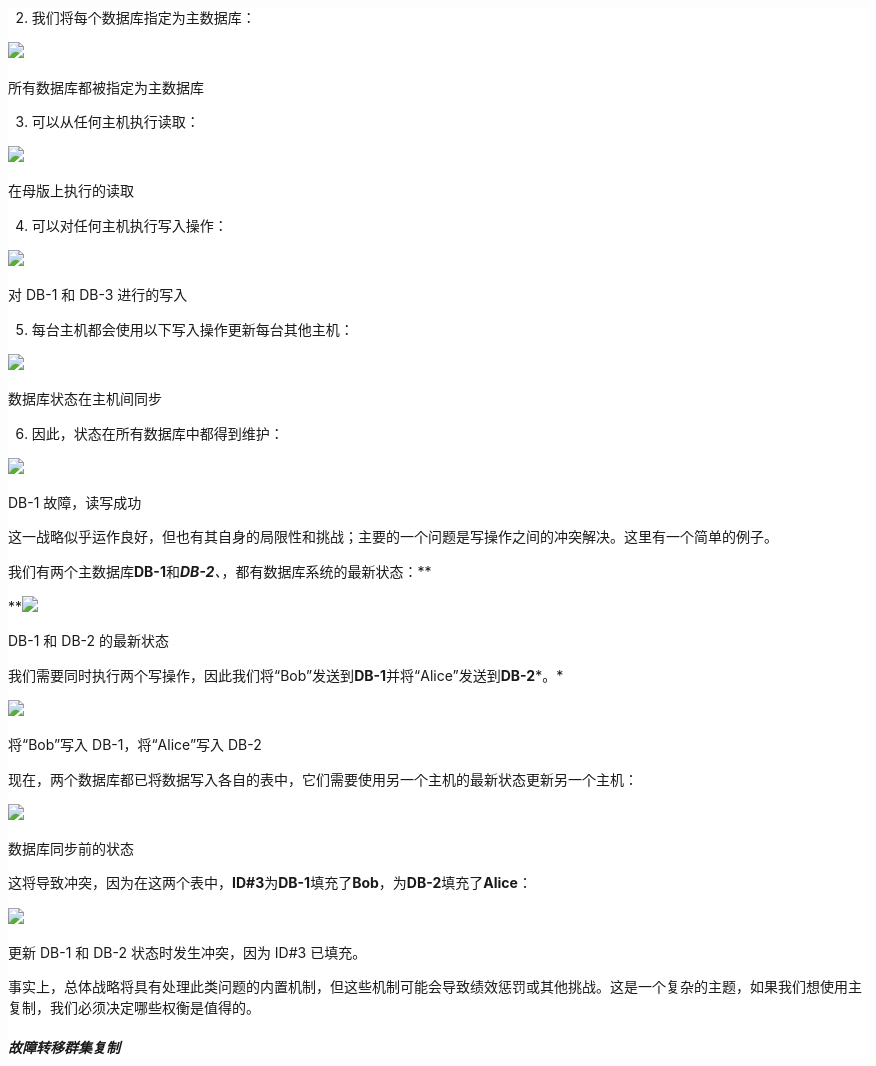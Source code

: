 2.  我们将每个数据库指定为主数据库：

![](../Images/f97237e8-3f47-4085-8663-16ca50668ab0.png)

所有数据库都被指定为主数据库

3.  可以从任何主机执行读取：

![](../Images/04b29bf9-962f-48f5-86ed-d89509748c73.png)

在母版上执行的读取

4.  可以对任何主机执行写入操作：

![](../Images/5509f284-1103-4d8b-a789-3aea941a01f1.png)

对 DB-1 和 DB-3 进行的写入

5.  每台主机都会使用以下写入操作更新每台其他主机：

![](../Images/6dfbc383-b6d5-4444-9e53-e19d58552f2c.png)

数据库状态在主机间同步

6.  因此，状态在所有数据库中都得到维护：

![](../Images/c78429cb-281f-4406-8e5d-2197b54b4e98.png)

DB-1 故障，读写成功

这一战略似乎运作良好，但也有其自身的局限性和挑战；主要的一个问题是写操作之间的冲突解决。这里有一个简单的例子。

我们有两个主数据库**DB-1**和***DB-2**、*，都有数据库系统的最新状态：**

 **![](../Images/ec564223-6449-4fd9-b4e3-ce86ad1af8bb.png)

DB-1 和 DB-2 的最新状态

我们需要同时执行两个写操作，因此我们将“Bob”发送到**DB-1**并将“Alice”发送到**DB-2***。*

![](../Images/39c2dd82-bfa7-4a4b-a150-22b179f055fb.png)

将“Bob”写入 DB-1，将“Alice”写入 DB-2

现在，两个数据库都已将数据写入各自的表中，它们需要使用另一个主机的最新状态更新另一个主机：

![](../Images/cda8ddb8-8758-407a-bf96-0e99ed0d29c0.png)

数据库同步前的状态

这将导致冲突，因为在这两个表中，**ID#3**为**DB-1**填充了**Bob**，为**DB-2**填充了**Alice**：

![](../Images/cd911985-d51b-40a7-be08-2cb8302b61b8.png)

更新 DB-1 和 DB-2 状态时发生冲突，因为 ID#3 已填充。

事实上，总体战略将具有处理此类问题的内置机制，但这些机制可能会导致绩效惩罚或其他挑战。这是一个复杂的主题，如果我们想使用主复制，我们必须决定哪些权衡是值得的。

##### 故障转移群集复制
